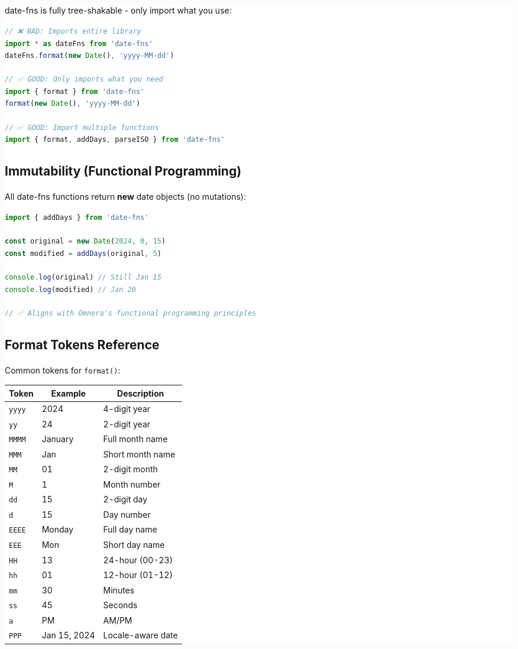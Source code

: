 date-fns is fully tree-shakable - only import what you use:

```typescript
// ❌ BAD: Imports entire library
import * as dateFns from 'date-fns'
dateFns.format(new Date(), 'yyyy-MM-dd')

// ✅ GOOD: Only imports what you need
import { format } from 'date-fns'
format(new Date(), 'yyyy-MM-dd')

// ✅ GOOD: Import multiple functions
import { format, addDays, parseISO } from 'date-fns'
```

## Immutability (Functional Programming)

All date-fns functions return **new** date objects (no mutations):

```typescript
import { addDays } from 'date-fns'

const original = new Date(2024, 0, 15)
const modified = addDays(original, 5)

console.log(original) // Still Jan 15
console.log(modified) // Jan 20

// ✅ Aligns with Omnera's functional programming principles
```

## Format Tokens Reference

Common tokens for `format()`:

| Token  | Example               | Description            |
| ------ | --------------------- | ---------------------- |
| `yyyy` | 2024                  | 4-digit year           |
| `yy`   | 24                    | 2-digit year           |
| `MMMM` | January               | Full month name        |
| `MMM`  | Jan                   | Short month name       |
| `MM`   | 01                    | 2-digit month          |
| `M`    | 1                     | Month number           |
| `dd`   | 15                    | 2-digit day            |
| `d`    | 15                    | Day number             |
| `EEEE` | Monday                | Full day name          |
| `EEE`  | Mon                   | Short day name         |
| `HH`   | 13                    | 24-hour (00-23)        |
| `hh`   | 01                    | 12-hour (01-12)        |
| `mm`   | 30                    | Minutes                |
| `ss`   | 45                    | Seconds                |
| `a`    | PM                    | AM/PM                  |
| `PPP`  | Jan 15, 2024          | Locale-aware date      |